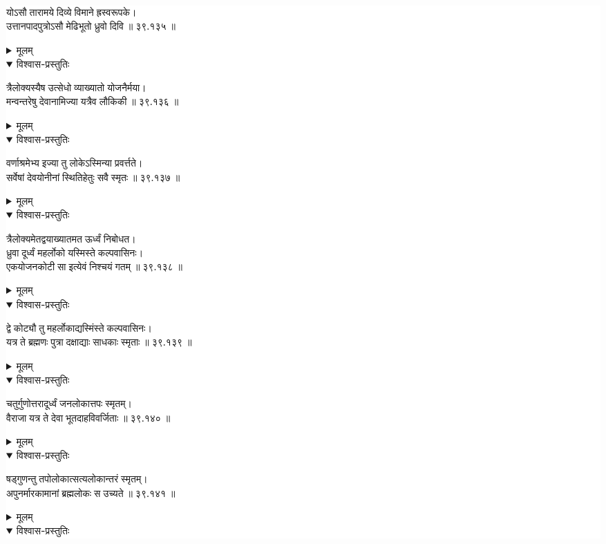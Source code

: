 योऽसौ तारामये दिव्ये विमाने ह्रस्वरूपके।  
उत्तानपादपुत्रोऽसौ मेढिभूतो ध्रुवो दिवि ॥ ३९.१३५ ॥
</details>

<details><summary>मूलम्</summary></details>


<details open><summary>विश्वास-प्रस्तुतिः</summary>

त्रैलोक्यस्यैष उत्सेधो व्याख्यातो योजनैर्मया।  
मन्वन्तरेषु देवानामिज्या यत्रैव लौकिकी ॥ ३९.१३६ ॥
</details>

<details><summary>मूलम्</summary></details>


<details open><summary>विश्वास-प्रस्तुतिः</summary>

वर्णाश्रमेभ्य इज्या तु लोकेऽस्मिन्या प्रवर्त्तते।  
सर्वेषां देवयोनीनां स्थितिहेतुः सवै स्मृतः ॥ ३९.१३७ ॥
</details>

<details><summary>मूलम्</summary></details>


<details open><summary>विश्वास-प्रस्तुतिः</summary>

त्रैलोक्यमेतद्वयाख्यातमत ऊर्ध्वं निबोधत।  
ध्रुवा दूर्ध्वं महर्लोको यस्मिस्ते कल्पवासिनः।  
एकयोजनकोटी सा इत्येवं निश्चयं गतम् ॥ ३९.१३८ ॥
</details>

<details><summary>मूलम्</summary></details>


<details open><summary>विश्वास-प्रस्तुतिः</summary>

द्वे कोट्यौ तु महर्लोकाद्यस्मिंस्ते कल्पवासिनः।  
यत्र ते ब्रह्मणः पुत्रा दक्षाद्याः साधकाः स्मृताः ॥ ३९.१३९ ॥
</details>

<details><summary>मूलम्</summary></details>


<details open><summary>विश्वास-प्रस्तुतिः</summary>

चतुर्गुणोत्तरादूर्ध्वं जनलोकात्तपः स्मृतम्।  
वैराजा यत्र ते देवा भूतदाहविवर्जिताः ॥ ३९.१४० ॥
</details>

<details><summary>मूलम्</summary></details>


<details open><summary>विश्वास-प्रस्तुतिः</summary>

षड्गुणन्तु तपोलोकात्सत्यलोकान्तरं स्मृतम्।  
अपुनर्मारकामानां ब्रह्मलोकः स उच्यते ॥ ३९.१४१ ॥
</details>

<details><summary>मूलम्</summary></details>


<details open><summary>विश्वास-प्रस्तुतिः</summary>

